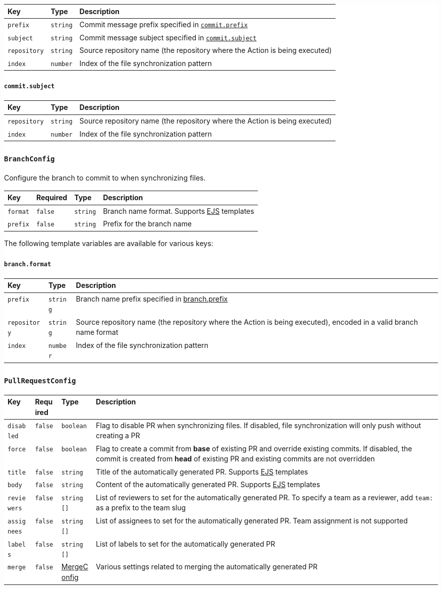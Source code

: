 | Key          | Type     | Description                                                                |
| :----------- | :------- | :------------------------------------------------------------------------- |
| `prefix`     | `string` | Commit message prefix specified in [`commit.prefix`][CommitConfig]         |
| `subject`    | `string` | Commit message subject specified in [`commit.subject`][CommitConfig]       |
| `repository` | `string` | Source repository name (the repository where the Action is being executed) |
| `index`      | `number` | Index of the file synchronization pattern                                  |

#### `commit.subject`

| Key          | Type     | Description                                                                |
| :----------- | :------- | :------------------------------------------------------------------------- |
| `repository` | `string` | Source repository name (the repository where the Action is being executed) |
| `index`      | `number` | Index of the file synchronization pattern                                  |

### `BranchConfig`

Configure the branch to commit to when synchronizing files.

| Key      | Required | Type     | Description                                       |
| :------- | :------- | :------- | :------------------------------------------------ |
| `format` | `false`  | `string` | Branch name format. Supports [EJS][ejs] templates |
| `prefix` | `false`  | `string` | Prefix for the branch name                        |

The following template variables are available for various keys:

#### `branch.format`

| Key          | Type     | Description                                                                                                       |
| :----------- | :------- | :---------------------------------------------------------------------------------------------------------------- |
| `prefix`     | `string` | Branch name prefix specified in [branch.prefix][BranchConfig]                                                     |
| `repository` | `string` | Source repository name (the repository where the Action is being executed), encoded in a valid branch name format |
| `index`      | `number` | Index of the file synchronization pattern                                                                         |

### `PullRequestConfig`

| Key         | Required | Type          | Description                                                                                                                                                                                 |
| :---------- | :------- | :------------ | :------------------------------------------------------------------------------------------------------------------------------------------------------------------------------------------ |
| `disabled`  | `false`  | `boolean`     | Flag to disable PR when synchronizing files. If disabled, file synchronization will only push without creating a PR                                                                         |
| `force`     | `false`  | `boolean`     | Flag to create a commit from **base** of existing PR and override existing commits. If disabled, the commit is created from **head** of existing PR and existing commits are not overridden |
| `title`     | `false`  | `string`      | Title of the automatically generated PR. Supports [EJS][ejs] templates                                                                                                                      |
| `body`      | `false`  | `string`      | Content of the automatically generated PR. Supports [EJS][ejs] templates                                                                                                                    |
| `reviewers` | `false`  | `string[]`    | List of reviewers to set for the automatically generated PR. To specify a team as a reviewer, add `team:` as a prefix to the team slug                                                      |
| `assignees` | `false`  | `string[]`    | List of assignees to set for the automatically generated PR. Team assignment is not supported                                                                                               |
| `labels`    | `false`  | `string[]`    | List of labels to set for the automatically generated PR                                                                                                                                    |
| `merge`     | `false`  | [MergeConfig] | Various settings related to merging the automatically generated PR                                                                                                                          |


[badge-build]: https://img.shields.io/github/actions/workflow/status/wadackel/files-sync-action/ci.yaml?style=for-the-badge
[badge-license]: https://img.shields.io/github/license/wadackel/files-sync-action?style=for-the-badge
[badge-prettier]: https://img.shields.io/badge/code_style-prettier-ff69b4.svg?style=for-the-badge
[badge-semantic-release]: https://img.shields.io/badge/semantic--release-angular-e10079?logo=semantic-release&style=for-the-badge
[build]: https://github.com/wadackel/files-sync-action/actions/workflows/ci.yaml
[license]: ./LICENSE
[prettier]: https://github.com/prettier/prettier
[semantic-release]: https://github.com/semantic-release/semantic-release
[ejs]: https://ejs.co
[micromatch]: https://github.com/micromatch/micromatch
[fine-grained-pat]: https://docs.github.com/en/authentication/keeping-your-account-and-data-secure/creating-a-personal-access-token#creating-a-fine-grained-personal-access-token
[demo-pr]: https://github.com/wadackel/files-sync-action-sandbox1/pull/1
[demo-workflow-log]: https://github.com/wadackel/files-sync-action/actions/runs/4740171900/jobs/8415765398
[SettingsConfig]: #settingsconfig
[PatternConfig]: #patternconfig
[CommitConfig]: #commitconfig
[BranchConfig]: #branchconfig
[PullRequestConfig]: #pullrequestconfig
[MergeConfig]: #mergeconfig
[MergeMode]: #mergemode
[MergeStrategy]: #mergestrategy
[FileConfig]: #fileconfig